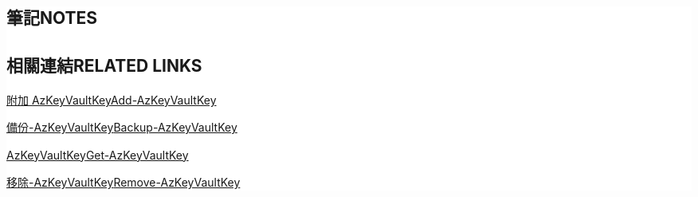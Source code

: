 ## <span data-ttu-id="60e0b-143">筆記</span><span class="sxs-lookup"><span data-stu-id="60e0b-143">NOTES</span></span>

## <span data-ttu-id="60e0b-144">相關連結</span><span class="sxs-lookup"><span data-stu-id="60e0b-144">RELATED LINKS</span></span>

[<span data-ttu-id="60e0b-145">附加 AzKeyVaultKey</span><span class="sxs-lookup"><span data-stu-id="60e0b-145">Add-AzKeyVaultKey</span></span>](./Add-AzKeyVaultKey.md)

[<span data-ttu-id="60e0b-146">備份-AzKeyVaultKey</span><span class="sxs-lookup"><span data-stu-id="60e0b-146">Backup-AzKeyVaultKey</span></span>](./Backup-AzKeyVaultKey.md)

[<span data-ttu-id="60e0b-147">AzKeyVaultKey</span><span class="sxs-lookup"><span data-stu-id="60e0b-147">Get-AzKeyVaultKey</span></span>](./Get-AzKeyVaultKey.md)

[<span data-ttu-id="60e0b-148">移除-AzKeyVaultKey</span><span class="sxs-lookup"><span data-stu-id="60e0b-148">Remove-AzKeyVaultKey</span></span>](./Remove-AzKeyVaultKey.md)

